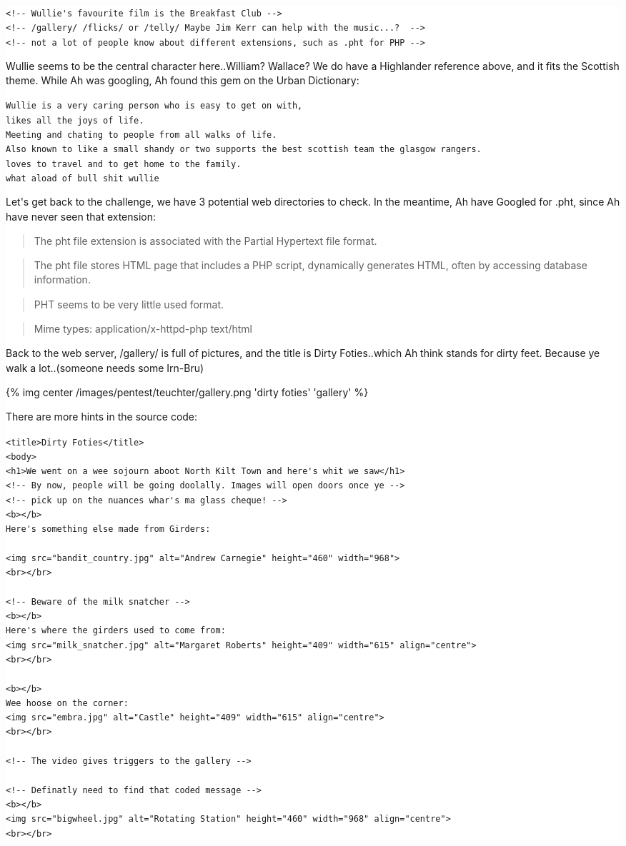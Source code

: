 ``` 
<!-- Wullie's favourite film is the Breakfast Club -->
<!-- /gallery/ /flicks/ or /telly/ Maybe Jim Kerr can help with the music...?  -->
<!-- not a lot of people know about different extensions, such as .pht for PHP -->
```

Wullie seems to be the central character here..William? Wallace? We do have a Highlander reference above, and it fits the Scottish theme. While Ah was googling, Ah found this gem on the Urban Dictionary:

``` 
Wullie is a very caring person who is easy to get on with,
likes all the joys of life.
Meeting and chating to people from all walks of life.
Also known to like a small shandy or two supports the best scottish team the glasgow rangers.
loves to travel and to get home to the family.
what aload of bull shit wullie
```

Let's get back to the challenge, we have 3 potential web directories to check. In the meantime, Ah have Googled for .pht, since Ah have never seen that extension:

> The pht file extension is associated with the Partial Hypertext file format.

> The pht file stores HTML page that includes a PHP script, dynamically generates HTML, often by 
> accessing database information.

> PHT seems to be very little used format.

> Mime types:
> application/x-httpd-php
> text/html

Back to the web server, /gallery/ is full of pictures, and the title is Dirty Foties..which Ah think stands for dirty feet. Because ye walk a lot..(someone needs some Irn-Bru)

{% img center /images/pentest/teuchter/gallery.png 'dirty foties' 'gallery' %}

There are more hints in the source code:

``` 
<title>Dirty Foties</title>
<body>
<h1>We went on a wee sojourn aboot North Kilt Town and here's whit we saw</h1>
<!-- By now, people will be going doolally. Images will open doors once ye -->
<!-- pick up on the nuances whar's ma glass cheque! -->
<b></b>
Here's something else made from Girders:

<img src="bandit_country.jpg" alt="Andrew Carnegie" height="460" width="968">
<br></br>

<!-- Beware of the milk snatcher -->
<b></b>
Here's where the girders used to come from:
<img src="milk_snatcher.jpg" alt="Margaret Roberts" height="409" width="615" align="centre">
<br></br>

<b></b>
Wee hoose on the corner:
<img src="embra.jpg" alt="Castle" height="409" width="615" align="centre">
<br></br>

<!-- The video gives triggers to the gallery -->

<!-- Definatly need to find that coded message -->
<b></b>
<img src="bigwheel.jpg" alt="Rotating Station" height="460" width="968" align="centre">
<br></br>
```